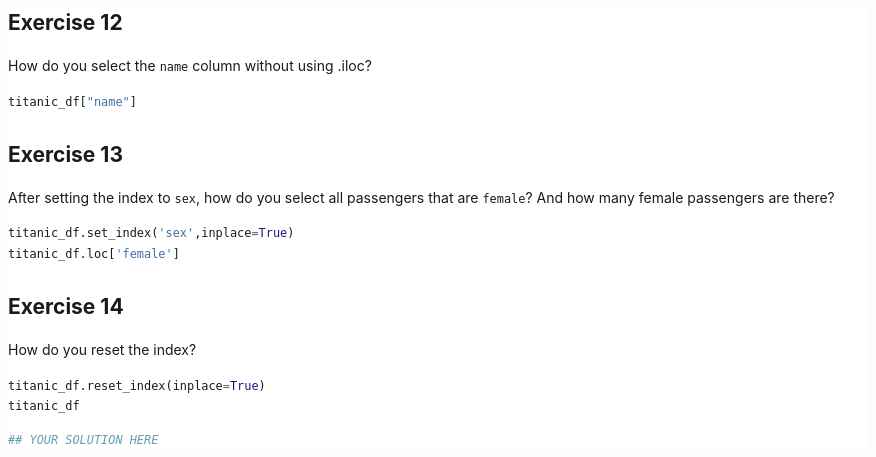 
## Exercise 12
How do you select the ``name`` column without using .iloc?

```python
titanic_df["name"]
```

## Exercise 13
After setting the index to ``sex``, how do you select all passengers that are ``female``? And how many female passengers are there?

```python
titanic_df.set_index('sex',inplace=True)
titanic_df.loc['female']
```

## Exercise 14
How do you reset the index?

```python
titanic_df.reset_index(inplace=True)
titanic_df
```

```python
## YOUR SOLUTION HERE
```

```python

```
